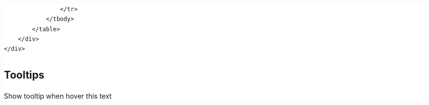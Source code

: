                     </tr>
                </tbody>
            </table>
        </div>
    </div>
</div>

## Tooltips

<div class="u--mt20">
    <span class="tooltip" data-tooltip="This is tooltip">Show tooltip when hover this text</span>
</div>
